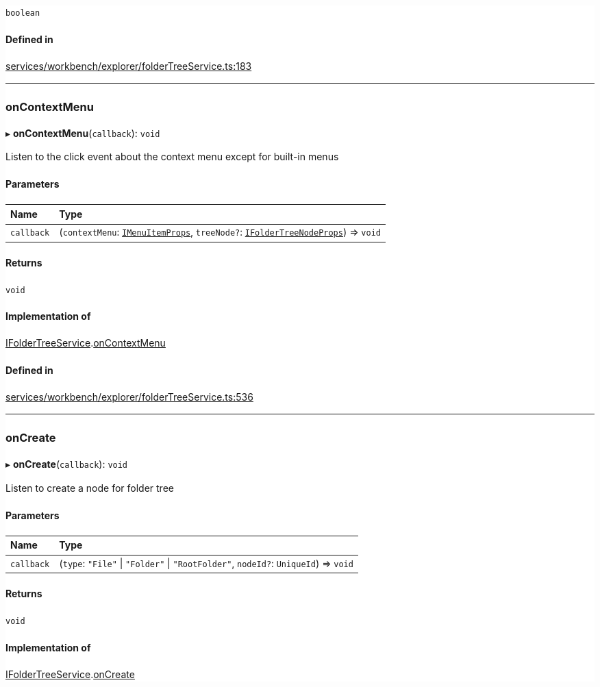 `boolean`

#### Defined in

[services/workbench/explorer/folderTreeService.ts:183](https://github.com/DTStack/molecule/blob/ff1a27ef/src/services/workbench/explorer/folderTreeService.ts#L183)

---

### onContextMenu

▸ **onContextMenu**(`callback`): `void`

Listen to the click event about the context menu except for built-in menus

#### Parameters

| Name       | Type                                                                                                                                                                                     |
| :--------- | :--------------------------------------------------------------------------------------------------------------------------------------------------------------------------------------- |
| `callback` | (`contextMenu`: [`IMenuItemProps`](../interfaces/molecule.component.IMenuItemProps), `treeNode?`: [`IFolderTreeNodeProps`](../interfaces/molecule.model.IFolderTreeNodeProps)) => `void` |

#### Returns

`void`

#### Implementation of

[IFolderTreeService](../interfaces/molecule.IFolderTreeService).[onContextMenu](../interfaces/molecule.IFolderTreeService#oncontextmenu)

#### Defined in

[services/workbench/explorer/folderTreeService.ts:536](https://github.com/DTStack/molecule/blob/ff1a27ef/src/services/workbench/explorer/folderTreeService.ts#L536)

---

### onCreate

▸ **onCreate**(`callback`): `void`

Listen to create a node for folder tree

#### Parameters

| Name       | Type                                                                                |
| :--------- | :---------------------------------------------------------------------------------- |
| `callback` | (`type`: `"File"` \| `"Folder"` \| `"RootFolder"`, `nodeId?`: `UniqueId`) => `void` |

#### Returns

`void`

#### Implementation of

[IFolderTreeService](../interfaces/molecule.IFolderTreeService).[onCreate](../interfaces/molecule.IFolderTreeService#oncreate)
